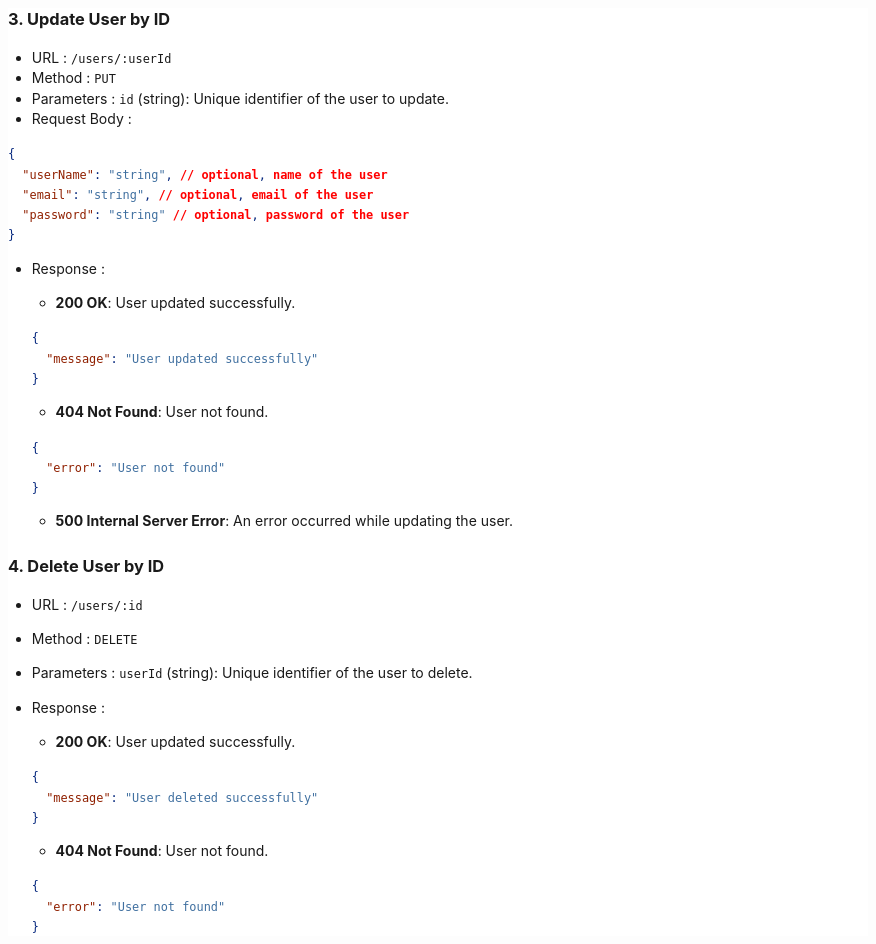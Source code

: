 ### 3. Update User by ID

- URL : `/users/:userId`
- Method : `PUT`
- Parameters : `id` (string): Unique identifier of the user to update.
- Request Body :

```json
{
  "userName": "string", // optional, name of the user
  "email": "string", // optional, email of the user
  "password": "string" // optional, password of the user
}
```

- Response :

  - **200 OK**: User updated successfully.

  ```json
  {
    "message": "User updated successfully"
  }
  ```

  - **404 Not Found**: User not found.

  ```json
  {
    "error": "User not found"
  }
  ```

  - **500 Internal Server Error**: An error occurred while updating the user.

### 4. Delete User by ID

- URL : `/users/:id`
- Method : `DELETE`
- Parameters : `userId` (string): Unique identifier of the user to delete.
- Response :

  - **200 OK**: User updated successfully.

  ```json
  {
    "message": "User deleted successfully"
  }
  ```

  - **404 Not Found**: User not found.

  ```json
  {
    "error": "User not found"
  }
  ```
